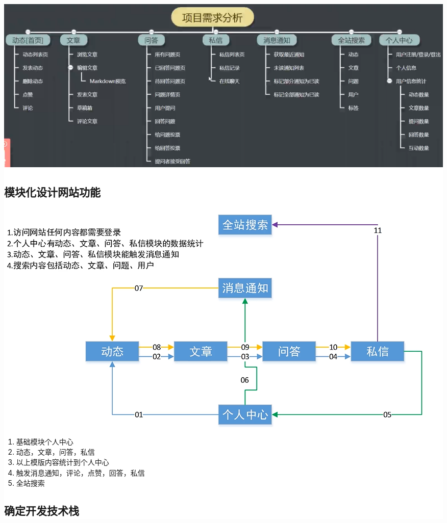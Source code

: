 ![img]( ./img/wend.png "项目需求分析")

## 模块化设计网站功能
![img]( ./img/ttt.png "模块化设计网站功能")

1. 基础模块个人中心
2. 动态，文章，问答，私信
3. 以上模版内容统计到个人中心
4. 触发消息通知，评论，点赞，回答，私信
5. 全站搜索

## 确定开发技术栈